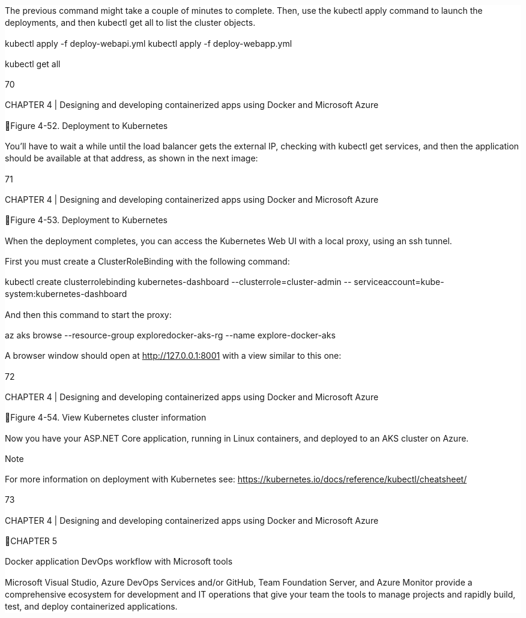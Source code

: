 The previous command might take a couple of minutes to complete. Then, use the kubectl apply
command to launch the deployments, and then kubectl get all to list the cluster objects.

kubectl apply -f deploy-webapi.yml
kubectl apply -f deploy-webapp.yml

kubectl get all

70

CHAPTER 4 | Designing and developing containerized apps using Docker and Microsoft Azure

Figure 4-52. Deployment to Kubernetes

You’ll have to wait a while until the load balancer gets the external IP, checking with kubectl get
services, and then the application should be available at that address, as shown in the next image:

71

CHAPTER 4 | Designing and developing containerized apps using Docker and Microsoft Azure

Figure 4-53. Deployment to Kubernetes

When the deployment completes, you can access the Kubernetes Web UI with a local proxy, using an
ssh tunnel.

First you must create a ClusterRoleBinding with the following command:

kubectl create clusterrolebinding kubernetes-dashboard --clusterrole=cluster-admin --
serviceaccount=kube-system:kubernetes-dashboard

And then this command to start the proxy:

az aks browse --resource-group exploredocker-aks-rg --name explore-docker-aks

A browser window should open at http://127.0.0.1:8001 with a view similar to this one:

72

CHAPTER 4 | Designing and developing containerized apps using Docker and Microsoft Azure

Figure 4-54. View Kubernetes cluster information

Now you have your ASP.NET Core application, running in Linux containers, and deployed to an AKS
cluster on Azure.

Note

For more information on deployment with Kubernetes see:
https://kubernetes.io/docs/reference/kubectl/cheatsheet/

73

CHAPTER 4 | Designing and developing containerized apps using Docker and Microsoft Azure

CHAPTER  5

Docker application
DevOps workflow with
Microsoft tools

Microsoft Visual Studio, Azure DevOps Services and/or GitHub, Team Foundation Server, and Azure
Monitor provide a comprehensive ecosystem for development and IT operations that give your team the
tools to manage projects and rapidly build, test, and deploy containerized applications.
